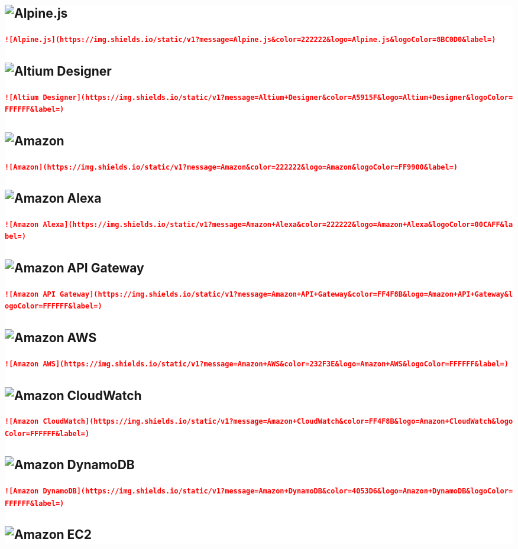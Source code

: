 ## ![Alpine.js](https://img.shields.io/static/v1?message=Alpine.js&color=222222&logo=Alpine.js&logoColor=8BC0D0&label=)
```markdown
![Alpine.js](https://img.shields.io/static/v1?message=Alpine.js&color=222222&logo=Alpine.js&logoColor=8BC0D0&label=)
```
## ![Altium Designer](https://img.shields.io/static/v1?message=Altium+Designer&color=A5915F&logo=Altium+Designer&logoColor=FFFFFF&label=)
```markdown
![Altium Designer](https://img.shields.io/static/v1?message=Altium+Designer&color=A5915F&logo=Altium+Designer&logoColor=FFFFFF&label=)
```
## ![Amazon](https://img.shields.io/static/v1?message=Amazon&color=222222&logo=Amazon&logoColor=FF9900&label=)
```markdown
![Amazon](https://img.shields.io/static/v1?message=Amazon&color=222222&logo=Amazon&logoColor=FF9900&label=)
```
## ![Amazon Alexa](https://img.shields.io/static/v1?message=Amazon+Alexa&color=222222&logo=Amazon+Alexa&logoColor=00CAFF&label=)
```markdown
![Amazon Alexa](https://img.shields.io/static/v1?message=Amazon+Alexa&color=222222&logo=Amazon+Alexa&logoColor=00CAFF&label=)
```
## ![Amazon API Gateway](https://img.shields.io/static/v1?message=Amazon+API+Gateway&color=FF4F8B&logo=Amazon+API+Gateway&logoColor=FFFFFF&label=)
```markdown
![Amazon API Gateway](https://img.shields.io/static/v1?message=Amazon+API+Gateway&color=FF4F8B&logo=Amazon+API+Gateway&logoColor=FFFFFF&label=)
```
## ![Amazon AWS](https://img.shields.io/static/v1?message=Amazon+AWS&color=232F3E&logo=Amazon+AWS&logoColor=FFFFFF&label=)
```markdown
![Amazon AWS](https://img.shields.io/static/v1?message=Amazon+AWS&color=232F3E&logo=Amazon+AWS&logoColor=FFFFFF&label=)
```
## ![Amazon CloudWatch](https://img.shields.io/static/v1?message=Amazon+CloudWatch&color=FF4F8B&logo=Amazon+CloudWatch&logoColor=FFFFFF&label=)
```markdown
![Amazon CloudWatch](https://img.shields.io/static/v1?message=Amazon+CloudWatch&color=FF4F8B&logo=Amazon+CloudWatch&logoColor=FFFFFF&label=)
```
## ![Amazon DynamoDB](https://img.shields.io/static/v1?message=Amazon+DynamoDB&color=4053D6&logo=Amazon+DynamoDB&logoColor=FFFFFF&label=)
```markdown
![Amazon DynamoDB](https://img.shields.io/static/v1?message=Amazon+DynamoDB&color=4053D6&logo=Amazon+DynamoDB&logoColor=FFFFFF&label=)
```
## ![Amazon EC2](https://img.shields.io/static/v1?message=Amazon+EC2&color=222222&logo=Amazon+EC2&logoColor=FF9900&label=)